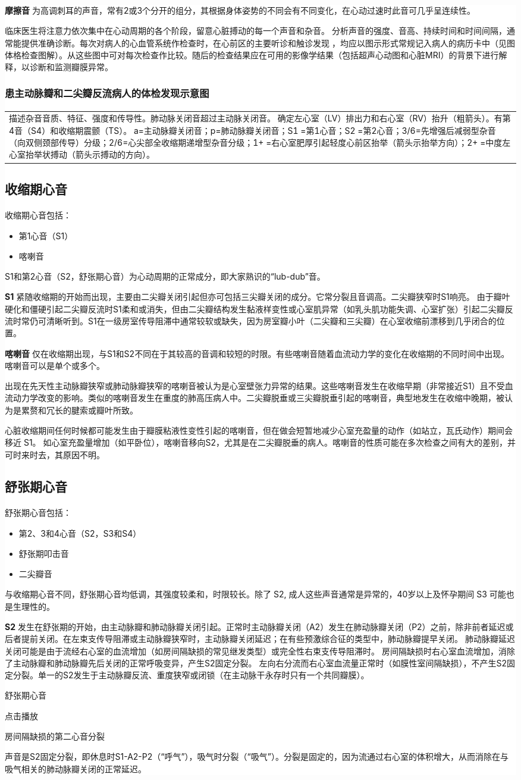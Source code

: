 **摩擦音** 为高调刺耳的声音，常有2或3个分开的组分，其根据身体姿势的不同会有不同变化，在心动过速时此音可几乎呈连续性。

临床医生将注意力依次集中在心动周期的各个阶段，留意心脏搏动的每一个声音和杂音。 分析声音的强度、音高、持续时间和时间间隔，通常能提供准确诊断。每次对病人的心血管系统作检查时，在心前区的主要听诊和触诊发现 ，均应以图示形式常规记入病人的病历卡中（见图体格检查图解）。从这些图中可对每次检查作比较。随后的检查结果应在可用的影像学结果（包括超声心动图和心脏MRI）的背景下进行解释，以诊断和监测瓣膜异常。

### 患主动脉瓣和二尖瓣反流病人的体检发现示意图

|     |
| --- |
| 描述杂音音质、特征、强度和传导性。肺动脉关闭音超过主动脉关闭音。 确定左心室（LV）排出力和右心室（RV）抬升（粗箭头）。有第4音（S4）和收缩期震颤（TS）。 a=主动脉瓣关闭音；p=肺动脉瓣关闭音；S1 =第1心音；S2 =第2心音；3/6=先增强后减弱型杂音（向双侧颈部传导）分级；2/6=心尖部全收缩期递增型杂音分级；1\+ =右心室肥厚引起轻度心前区抬举（箭头示抬举方向）；2\+ =中度左心室抬举状搏动（箭头示搏动的方向）。<br> |

## 收缩期心音

收缩期心音包括：

- 第1心音（S1）

- 喀喇音


S1和第2心音（S2，舒张期心音）为心动周期的正常成分，即大家熟识的“lub-dub”音。

**S1** 紧随收缩期的开始而出现，主要由二尖瓣关闭引起但亦可包括三尖瓣关闭的成分。它常分裂且音调高。二尖瓣狭窄时S1响亮。 由于瓣叶硬化和僵硬引起二尖瓣反流时S1柔和或消失，但由二尖瓣结构发生黏液样变性或心室肌异常（如乳头肌功能失调、心室扩张）引起二尖瓣反流时常仍可清晰听到。S1在一级房室传导阻滞中通常较软或缺失，因为房室瓣小叶（二尖瓣和三尖瓣）在心室收缩前漂移到几乎闭合的位置。

**喀喇音** 仅在收缩期出现，与S1和S2不同在于其较高的音调和较短的时限。有些喀喇音随着血流动力学的变化在收缩期的不同时间中出现。喀喇音可以是单个或多个。

出现在先天性主动脉瓣狭窄或肺动脉瓣狭窄的喀喇音被认为是心室壁张力异常的结果。这些喀喇音发生在收缩早期（非常接近S1）且不受血流动力学改变的影响。类似的喀喇音发生在重度的肺高压病人中。二尖瓣脱垂或三尖瓣脱垂引起的喀喇音，典型地发生在收缩中晚期，被认为是累赘和冗长的腱索或瓣叶所致。

心脏收缩期间任何时候都可能发生由于瓣膜粘液性变性引起的喀喇音，但在做会短暂地减少心室充盈量的动作（如站立，瓦氏动作）期间会移近 S1。 如心室充盈量增加（如平卧位），喀喇音移向S2，尤其是在二尖瓣脱垂的病人。喀喇音的性质可能在多次检查之间有大的差别，并可时来时去，其原因不明。

## 舒张期心音

舒张期心音包括：

- 第2、3和4心音（S2，S3和S4）

- 舒张期叩击音

- 二尖瓣音


与收缩期心音不同，舒张期心音均低调，其强度较柔和，时限较长。除了 S2, 成人这些声音通常是异常的，40岁以上及怀孕期间 S3 可能也是生理性的。

**S2** 发生在舒张期的开始，由主动脉瓣和肺动脉瓣关闭引起。正常时主动脉瓣关闭（A2）发生在肺动脉瓣关闭（P2）之前，除非前者延迟或后者提前关闭。在左束支传导阻滞或主动脉瓣狭窄时，主动脉瓣关闭延迟；在有些预激综合征的类型中，肺动脉瓣提早关闭。 肺动脉瓣延迟关闭可能是由于流经右心室的血流增加（如房间隔缺损的常见继发类型）或完全性右束支传导阻滞时。 房间隔缺损时右心室血流增加，消除了主动脉瓣和肺动脉瓣先后关闭的正常呼吸变异，产生S2固定分裂。 左向右分流而右心室血流量正常时（如膜性室间隔缺损），不产生S2固定分裂。单一的S2发生于主动脉瓣反流、重度狭窄或闭锁（在主动脉干永存时只有一个共同瓣膜）。

舒张期心音

点击播放

房间隔缺损的第二心音分裂

声音是S2固定分裂，即休息时S1-A2-P2（“呼气”），吸气时分裂（“吸气”）。分裂是固定的，因为流通过右心室的体积增大，从而消除在与吸气相关的肺动脉瓣关闭的正常延迟。
